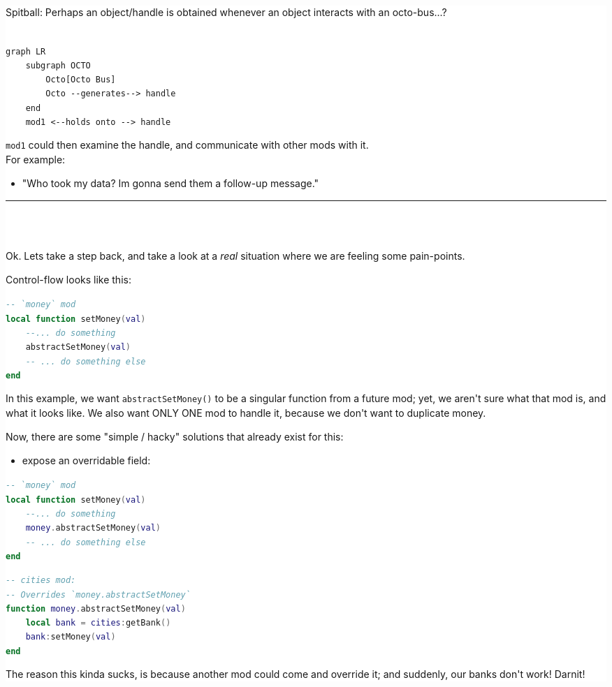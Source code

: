 Spitball: Perhaps an object/handle is obtained whenever an object interacts with an octo-bus...?

```mermaid

graph LR
    subgraph OCTO
        Octo[Octo Bus]
        Octo --generates--> handle
    end
    mod1 <--holds onto --> handle

```

`mod1` could then examine the handle, and communicate with other mods with it.  
For example: 
- "Who took my data? Im gonna send them a follow-up message."

---

<br/>
<br/>

Ok. Lets take a step back, and take a look at a *real* situation where we are feeling some pain-points.

Control-flow looks like this:

```lua
-- `money` mod
local function setMoney(val)
    --... do something
    abstractSetMoney(val)
    -- ... do something else
end
```
In this example, we want `abstractSetMoney()` to be a singular function from a future mod;  yet, we aren't sure what that mod is, and what it looks like.
We also want ONLY ONE mod to handle it, because we don't want to duplicate money.

Now, there are some "simple / hacky" solutions that already exist for this:
- expose an overridable field:
```lua
-- `money` mod
local function setMoney(val)
    --... do something
    money.abstractSetMoney(val)
    -- ... do something else
end
```
```lua
-- cities mod:
-- Overrides `money.abstractSetMoney`
function money.abstractSetMoney(val)
    local bank = cities:getBank()
    bank:setMoney(val)
end
```
The reason this kinda sucks, is because another mod could come and override it; and suddenly, our banks don't work! Darnit!
